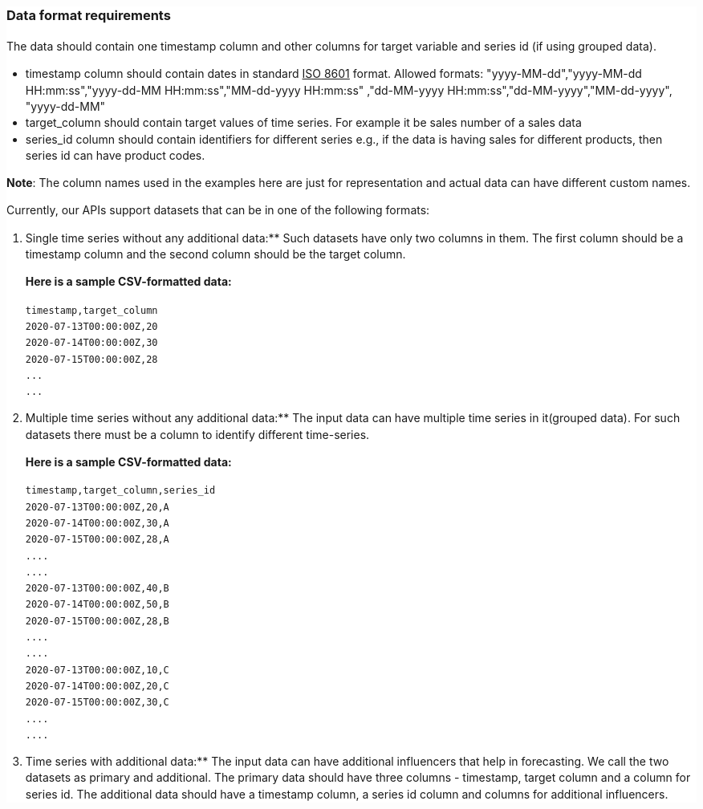 ### **Data format requirements**
The data should contain one timestamp column and other columns for target variable and series id (if using grouped data).
- timestamp column should contain dates in standard [ISO 8601]('https://en.wikipedia.org/wiki/ISO_8601') format. Allowed formats: "yyyy-MM-dd","yyyy-MM-dd HH:mm:ss","yyyy-dd-MM HH:mm:ss","MM-dd-yyyy HH:mm:ss" ,"dd-MM-yyyy HH:mm:ss","dd-MM-yyyy","MM-dd-yyyy", "yyyy-dd-MM" 
- target_column should contain target values of time series. For example it be sales number of a sales data 
- series_id column should contain identifiers for different series e.g., if the data is having sales for different products, then series id can have product codes. 

**Note**: The column names used in the examples here are just for representation and actual data can have different custom names.  

Currently, our APIs support datasets that can be in one of the following formats:

1.  Single time series without any additional data:**
    Such datasets have only two columns in them. The first column should be a timestamp column and the second column should be the target column.

    **Here is a sample CSV-formatted data:**
    ```csv
    timestamp,target_column
    2020-07-13T00:00:00Z,20
    2020-07-14T00:00:00Z,30
    2020-07-15T00:00:00Z,28
    ...
    ...
    ```
2.  Multiple time series without any additional data:** 
    The input data can have multiple time series in it(grouped data). For such datasets there must be a column to identify different time-series.

    **Here is a sample CSV-formatted data:**
    ```csv
    timestamp,target_column,series_id
    2020-07-13T00:00:00Z,20,A
    2020-07-14T00:00:00Z,30,A
    2020-07-15T00:00:00Z,28,A
    ....
    ....
    2020-07-13T00:00:00Z,40,B
    2020-07-14T00:00:00Z,50,B
    2020-07-15T00:00:00Z,28,B
    ....
    ....
    2020-07-13T00:00:00Z,10,C
    2020-07-14T00:00:00Z,20,C
    2020-07-15T00:00:00Z,30,C
    ....
    ....
    ``` 
3.  Time series with additional data:** 
    The input data can have additional influencers that help in forecasting. We call the two datasets as primary and additional. The primary data should have three columns - timestamp, target column and a column for series id. The additional data should have a timestamp column, a series id column and columns for additional influencers.   
